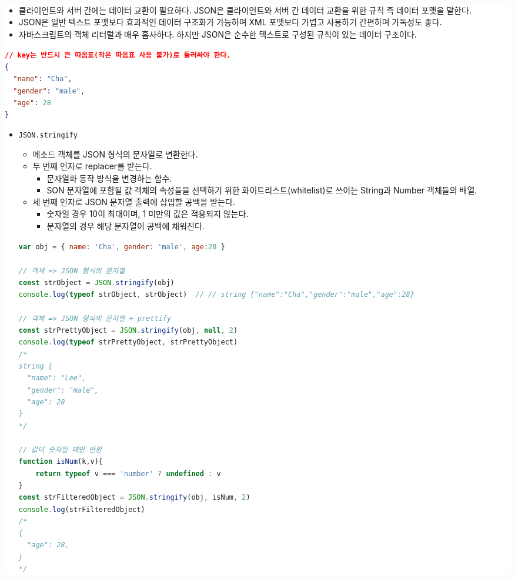   - 클라이언트와 서버 간에는 데이터 교환이 필요하다. JSON은 클라이언트와 서버 간 데이터 교환을 위한 규칙 즉 데이터 포맷을 말한다.
  - JSON은 일반 텍스트 포맷보다 효과적인 데이터 구조화가 가능하며 XML 포맷보다 가볍고 사용하기 간편하며 가독성도 좋다.
  - 자바스크립트의 객체 리터럴과 매우 흡사하다. 하지만 JSON은 순수한 텍스트로 구성된 규칙이 있는 데이터 구조이다.

  ```json
  // key는 반드시 큰 따옴표(작은 따옴표 사용 불가)로 둘러싸야 한다.
  {
    "name": "Cha",
    "gender": "male",
    "age": 28
  }
  ```

  

- `JSON.stringify`

  - 메소드 객체를 JSON 형식의 문자열로 변환한다.
  - 두 번째 인자로 replacer를 받는다.
    - 문자열화 동작 방식을 변경하는 함수.
    - SON 문자열에 포함될 값 객체의 속성들을 선택하기 위한 화이트리스트(whitelist)로 쓰이는 String과 Number 객체들의 배열.
  - 세 번째 인자로 JSON 문자열 출력에 삽입할 공백을 받는다. 
    - 숫자일 경우 10이 최대이며, 1 미만의 값은 적용되지 않는다. 
    - 문자열의 경우 해당 문자열이 공백에 채워진다.

  ```javascript
  var obj = { name: 'Cha', gender: 'male', age:28 }
  
  // 객체 => JSON 형식의 문자열
  const strObject = JSON.stringify(obj)
  console.log(typeof strObject, strObject)  // // string {"name":"Cha","gender":"male","age":28}
  
  // 객체 => JSON 형식의 문자열 + prettify
  const strPrettyObject = JSON.stringify(obj, null, 2)
  console.log(typeof strPrettyObject, strPrettyObject)
  /*
  string {
    "name": "Lee",
    "gender": "male",
    "age": 28
  }
  */
  
  // 값이 숫자일 때만 반환
  function isNum(k,v){
      return typeof v === 'number' ? undefined : v
  }
  const strFilteredObject = JSON.stringify(obj, isNum, 2)
  console.log(strFilteredObject)
  /*
  {
    "age": 28,
  }
  */
  ```

